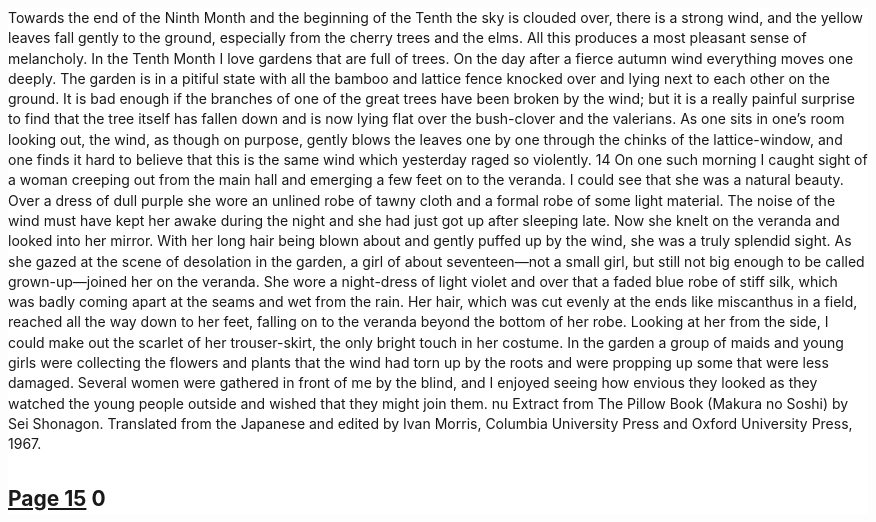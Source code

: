 Towards the end of the Ninth Month and the beginning of 
the Tenth the sky is clouded over, there is a strong wind, and 
the yellow leaves fall gently to the ground, especially from 
the cherry trees and the elms. All this produces a most 
pleasant sense of melancholy. In the Tenth Month I love 
gardens that are full of trees. 
On the day after a fierce autumn wind everything moves 
one deeply. The garden is in a pitiful state with all the 
bamboo and lattice fence knocked over and lying next to 
each other on the ground. It is bad enough if the branches of 
one of the great trees have been broken by the wind; but it is 
a really painful surprise to find that the tree itself has fallen 
down and is now lying flat over the bush-clover and the 
valerians. As one sits in one’s room looking out, the wind, as 
though on purpose, gently blows the leaves one by one 
through the chinks of the lattice-window, and one finds it 
hard to believe that this is the same wind which yesterday 
raged so violently. 
14 
On one such morning I caught sight of a woman creeping 
out from the main hall and emerging a few feet on to the 
veranda. I could see that she was a natural beauty. Over a 
dress of dull purple she wore an unlined robe of tawny cloth 
and a formal robe of some light material. The noise of the 
wind must have kept her awake during the night and she had 
just got up after sleeping late. Now she knelt on the veranda 
and looked into her mirror. With her long hair being blown 
about and gently puffed up by the wind, she was a truly 
splendid sight. As she gazed at the scene of desolation in the 
garden, a girl of about seventeen—not a small girl, but still 
not big enough to be called grown-up—joined her on the 
veranda. She wore a night-dress of light violet and over that a 
faded blue robe of stiff silk, which was badly coming apart at 
the seams and wet from the rain. Her hair, which was cut 
evenly at the ends like miscanthus in a field, reached all the 
way down to her feet, falling on to the veranda beyond the 
bottom of her robe. Looking at her from the side, I could 
make out the scarlet of her trouser-skirt, the only bright 
touch in her costume. 
In the garden a group of maids and young girls were 
collecting the flowers and plants that the wind had torn up by 
the roots and were propping up some that were less 
damaged. Several women were gathered in front of me by 
the blind, and I enjoyed seeing how envious they looked as 
they watched the young people outside and wished that they 
might join them. nu 
Extract from The Pillow Book (Makura no Soshi) by Sei Shonagon. 
Translated from the Japanese and edited by Ivan Morris, Columbia 
University Press and Oxford University Press, 1967.

## [Page 15](068108engo.pdf#page=15) 0
